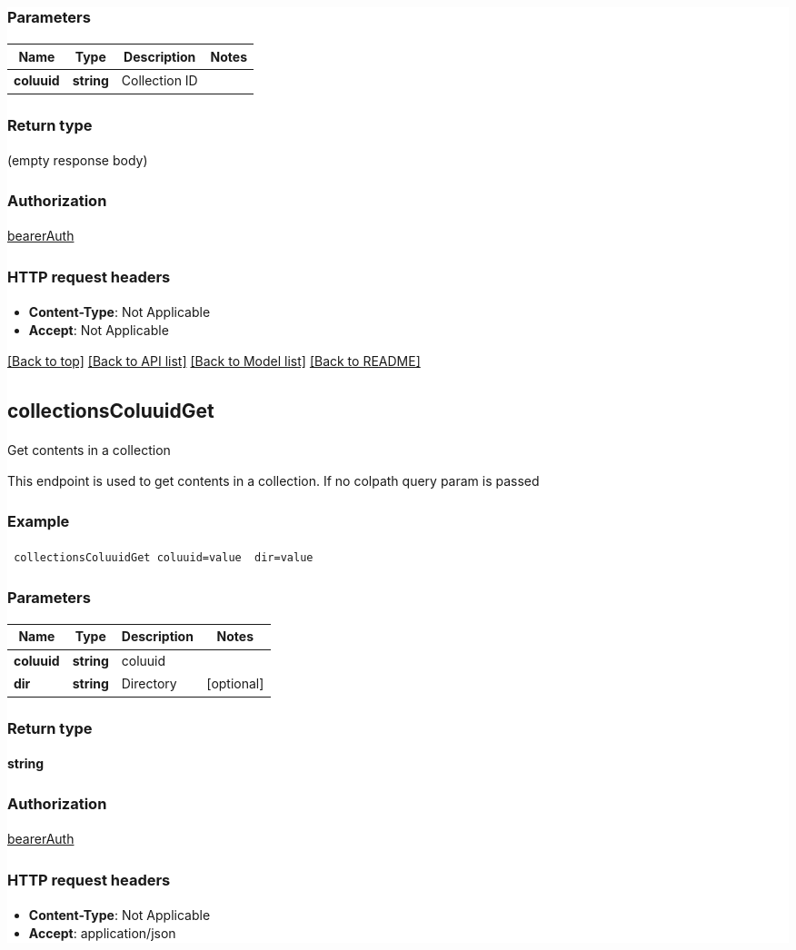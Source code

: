 ### Parameters

Name | Type | Description  | Notes
------------- | ------------- | ------------- | -------------
 **coluuid** | **string** | Collection ID |

### Return type

(empty response body)

### Authorization

[bearerAuth](../README.md#bearerAuth)

### HTTP request headers

 - **Content-Type**: Not Applicable
 - **Accept**: Not Applicable

[[Back to top]](#) [[Back to API list]](../README.md#documentation-for-api-endpoints) [[Back to Model list]](../README.md#documentation-for-models) [[Back to README]](../README.md)

## **collectionsColuuidGet**

Get contents in a collection

This endpoint is used to get contents in a collection. If no colpath query param is passed

### Example
```bash
 collectionsColuuidGet coluuid=value  dir=value
```

### Parameters

Name | Type | Description  | Notes
------------- | ------------- | ------------- | -------------
 **coluuid** | **string** | coluuid |
 **dir** | **string** | Directory | [optional]

### Return type

**string**

### Authorization

[bearerAuth](../README.md#bearerAuth)

### HTTP request headers

 - **Content-Type**: Not Applicable
 - **Accept**: application/json
